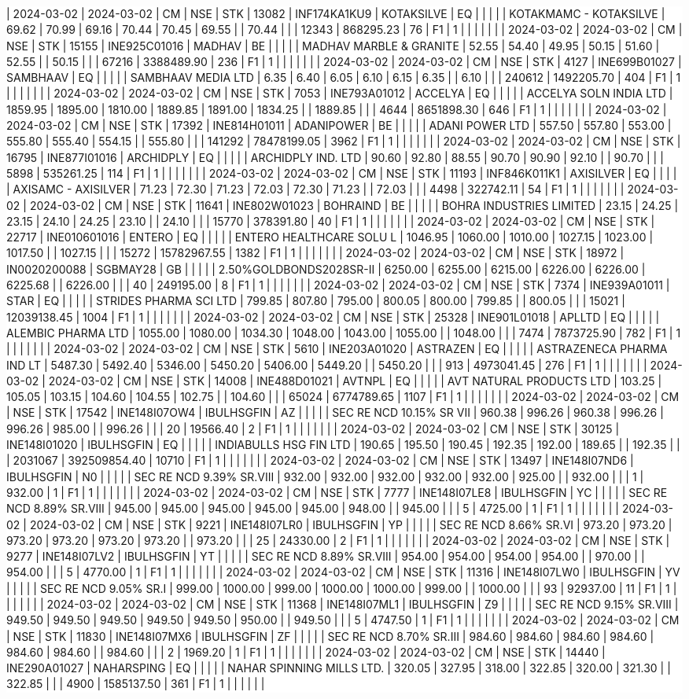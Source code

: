 | 2024-03-02 | 2024-03-02 | CM | NSE | STK | 13082 | INF174KA1KU9 | KOTAKSILVE | EQ |  |  |  |  | KOTAKMAMC - KOTAKSILVE | 69.62 | 70.99 | 69.16 | 70.44 | 70.45 | 69.55 |  | 70.44 |  |  | 12343 | 868295.23 | 76 | F1 | 1 |  |  |  |  |  |
| 2024-03-02 | 2024-03-02 | CM | NSE | STK | 15155 | INE925C01016 | MADHAV | BE |  |  |  |  | MADHAV MARBLE & GRANITE | 52.55 | 54.40 | 49.95 | 50.15 | 51.60 | 52.55 |  | 50.15 |  |  | 67216 | 3388489.90 | 236 | F1 | 1 |  |  |  |  |  |
| 2024-03-02 | 2024-03-02 | CM | NSE | STK | 4127 | INE699B01027 | SAMBHAAV | EQ |  |  |  |  | SAMBHAAV MEDIA LTD | 6.35 | 6.40 | 6.05 | 6.10 | 6.15 | 6.35 |  | 6.10 |  |  | 240612 | 1492205.70 | 404 | F1 | 1 |  |  |  |  |  |
| 2024-03-02 | 2024-03-02 | CM | NSE | STK | 7053 | INE793A01012 | ACCELYA | EQ |  |  |  |  | ACCELYA SOLN INDIA LTD | 1859.95 | 1895.00 | 1810.00 | 1889.85 | 1891.00 | 1834.25 |  | 1889.85 |  |  | 4644 | 8651898.30 | 646 | F1 | 1 |  |  |  |  |  |
| 2024-03-02 | 2024-03-02 | CM | NSE | STK | 17392 | INE814H01011 | ADANIPOWER | BE |  |  |  |  | ADANI POWER LTD | 557.50 | 557.80 | 553.00 | 555.80 | 555.40 | 554.15 |  | 555.80 |  |  | 141292 | 78478199.05 | 3962 | F1 | 1 |  |  |  |  |  |
| 2024-03-02 | 2024-03-02 | CM | NSE | STK | 16795 | INE877I01016 | ARCHIDPLY | EQ |  |  |  |  | ARCHIDPLY IND. LTD | 90.60 | 92.80 | 88.55 | 90.70 | 90.90 | 92.10 |  | 90.70 |  |  | 5898 | 535261.25 | 114 | F1 | 1 |  |  |  |  |  |
| 2024-03-02 | 2024-03-02 | CM | NSE | STK | 11193 | INF846K011K1 | AXISILVER | EQ |  |  |  |  | AXISAMC - AXISILVER | 71.23 | 72.30 | 71.23 | 72.03 | 72.30 | 71.23 |  | 72.03 |  |  | 4498 | 322742.11 | 54 | F1 | 1 |  |  |  |  |  |
| 2024-03-02 | 2024-03-02 | CM | NSE | STK | 11641 | INE802W01023 | BOHRAIND | BE |  |  |  |  | BOHRA INDUSTRIES LIMITED | 23.15 | 24.25 | 23.15 | 24.10 | 24.25 | 23.10 |  | 24.10 |  |  | 15770 | 378391.80 | 40 | F1 | 1 |  |  |  |  |  |
| 2024-03-02 | 2024-03-02 | CM | NSE | STK | 22717 | INE010601016 | ENTERO | EQ |  |  |  |  | ENTERO HEALTHCARE SOLU L | 1046.95 | 1060.00 | 1010.00 | 1027.15 | 1023.00 | 1017.50 |  | 1027.15 |  |  | 15272 | 15782967.55 | 1382 | F1 | 1 |  |  |  |  |  |
| 2024-03-02 | 2024-03-02 | CM | NSE | STK | 18972 | IN0020200088 | SGBMAY28 | GB |  |  |  |  | 2.50%GOLDBONDS2028SR-II | 6250.00 | 6255.00 | 6215.00 | 6226.00 | 6226.00 | 6225.68 |  | 6226.00 |  |  | 40 | 249195.00 | 8 | F1 | 1 |  |  |  |  |  |
| 2024-03-02 | 2024-03-02 | CM | NSE | STK | 7374 | INE939A01011 | STAR | EQ |  |  |  |  | STRIDES PHARMA SCI LTD | 799.85 | 807.80 | 795.00 | 800.05 | 800.00 | 799.85 |  | 800.05 |  |  | 15021 | 12039138.45 | 1004 | F1 | 1 |  |  |  |  |  |
| 2024-03-02 | 2024-03-02 | CM | NSE | STK | 25328 | INE901L01018 | APLLTD | EQ |  |  |  |  | ALEMBIC PHARMA LTD | 1055.00 | 1080.00 | 1034.30 | 1048.00 | 1043.00 | 1055.00 |  | 1048.00 |  |  | 7474 | 7873725.90 | 782 | F1 | 1 |  |  |  |  |  |
| 2024-03-02 | 2024-03-02 | CM | NSE | STK | 5610 | INE203A01020 | ASTRAZEN | EQ |  |  |  |  | ASTRAZENECA PHARMA IND LT | 5487.30 | 5492.40 | 5346.00 | 5450.20 | 5406.00 | 5449.20 |  | 5450.20 |  |  | 913 | 4973041.45 | 276 | F1 | 1 |  |  |  |  |  |
| 2024-03-02 | 2024-03-02 | CM | NSE | STK | 14008 | INE488D01021 | AVTNPL | EQ |  |  |  |  | AVT NATURAL PRODUCTS LTD | 103.25 | 105.05 | 103.15 | 104.60 | 104.55 | 102.75 |  | 104.60 |  |  | 65024 | 6774789.65 | 1107 | F1 | 1 |  |  |  |  |  |
| 2024-03-02 | 2024-03-02 | CM | NSE | STK | 17542 | INE148I07OW4 | IBULHSGFIN | AZ |  |  |  |  | SEC RE NCD 10.15% SR VII | 960.38 | 996.26 | 960.38 | 996.26 | 996.26 | 985.00 |  | 996.26 |  |  | 20 | 19566.40 | 2 | F1 | 1 |  |  |  |  |  |
| 2024-03-02 | 2024-03-02 | CM | NSE | STK | 30125 | INE148I01020 | IBULHSGFIN | EQ |  |  |  |  | INDIABULLS HSG FIN LTD | 190.65 | 195.50 | 190.45 | 192.35 | 192.00 | 189.65 |  | 192.35 |  |  | 2031067 | 392509854.40 | 10710 | F1 | 1 |  |  |  |  |  |
| 2024-03-02 | 2024-03-02 | CM | NSE | STK | 13497 | INE148I07ND6 | IBULHSGFIN | N0 |  |  |  |  | SEC RE NCD 9.39% SR.VIII | 932.00 | 932.00 | 932.00 | 932.00 | 932.00 | 925.00 |  | 932.00 |  |  | 1 | 932.00 | 1 | F1 | 1 |  |  |  |  |  |
| 2024-03-02 | 2024-03-02 | CM | NSE | STK | 7777 | INE148I07LE8 | IBULHSGFIN | YC |  |  |  |  | SEC RE NCD 8.89% SR.VIII | 945.00 | 945.00 | 945.00 | 945.00 | 945.00 | 948.00 |  | 945.00 |  |  | 5 | 4725.00 | 1 | F1 | 1 |  |  |  |  |  |
| 2024-03-02 | 2024-03-02 | CM | NSE | STK | 9221 | INE148I07LR0 | IBULHSGFIN | YP |  |  |  |  | SEC RE NCD 8.66% SR.VI | 973.20 | 973.20 | 973.20 | 973.20 | 973.20 | 973.20 |  | 973.20 |  |  | 25 | 24330.00 | 2 | F1 | 1 |  |  |  |  |  |
| 2024-03-02 | 2024-03-02 | CM | NSE | STK | 9277 | INE148I07LV2 | IBULHSGFIN | YT |  |  |  |  | SEC RE NCD 8.89% SR.VIII | 954.00 | 954.00 | 954.00 | 954.00 |  | 970.00 |  | 954.00 |  |  | 5 | 4770.00 | 1 | F1 | 1 |  |  |  |  |  |
| 2024-03-02 | 2024-03-02 | CM | NSE | STK | 11316 | INE148I07LW0 | IBULHSGFIN | YV |  |  |  |  | SEC RE NCD 9.05% SR.I | 999.00 | 1000.00 | 999.00 | 1000.00 | 1000.00 | 999.00 |  | 1000.00 |  |  | 93 | 92937.00 | 11 | F1 | 1 |  |  |  |  |  |
| 2024-03-02 | 2024-03-02 | CM | NSE | STK | 11368 | INE148I07ML1 | IBULHSGFIN | Z9 |  |  |  |  | SEC RE NCD 9.15% SR.VIII | 949.50 | 949.50 | 949.50 | 949.50 | 949.50 | 950.00 |  | 949.50 |  |  | 5 | 4747.50 | 1 | F1 | 1 |  |  |  |  |  |
| 2024-03-02 | 2024-03-02 | CM | NSE | STK | 11830 | INE148I07MX6 | IBULHSGFIN | ZF |  |  |  |  | SEC RE NCD 8.70% SR.III | 984.60 | 984.60 | 984.60 | 984.60 | 984.60 | 984.60 |  | 984.60 |  |  | 2 | 1969.20 | 1 | F1 | 1 |  |  |  |  |  |
| 2024-03-02 | 2024-03-02 | CM | NSE | STK | 14440 | INE290A01027 | NAHARSPING | EQ |  |  |  |  | NAHAR SPINNING MILLS LTD. | 320.05 | 327.95 | 318.00 | 322.85 | 320.00 | 321.30 |  | 322.85 |  |  | 4900 | 1585137.50 | 361 | F1 | 1 |  |  |  |  |  |